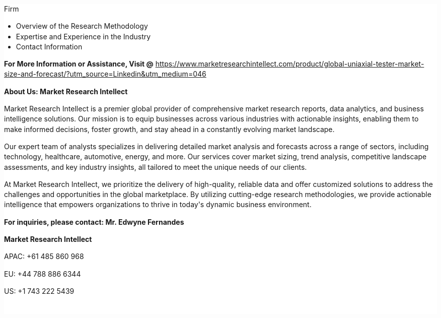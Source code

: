 Firm</strong></p><ul><li>Overview of the Research Methodology</li><li>Expertise and Experience in the Industry</li><li>Contact Information</li></ul></div><div class="article-main__content" data-test-id="publishing-text-block"><p><span class="font-[700]"><strong>For More Information or Assistance, Visit @</strong>&nbsp;<a href="https://www.marketresearchintellect.com/product/global-uniaxial-tester-market-size-and-forecast/?utm_source=Linkedin&utm_medium=046">https://www.marketresearchintellect.com/product/global-uniaxial-tester-market-size-and-forecast/?utm_source=Linkedin&utm_medium=046</a></span></p><p><strong>About Us: Market Research Intellect</strong></p><p>Market Research Intellect is a premier global provider of comprehensive market research reports, data analytics, and business intelligence solutions. Our mission is to equip businesses across various industries with actionable insights, enabling them to make informed decisions, foster growth, and stay ahead in a constantly evolving market landscape.</p><p>Our expert team of analysts specializes in delivering detailed market analysis and forecasts across a range of sectors, including technology, healthcare, automotive, energy, and more. Our services cover market sizing, trend analysis, competitive landscape assessments, and key industry insights, all tailored to meet the unique needs of our clients.</p><p>At Market Research Intellect, we prioritize the delivery of high-quality, reliable data and offer customized solutions to address the challenges and opportunities in the global marketplace. By utilizing cutting-edge research methodologies, we provide actionable intelligence that empowers organizations to thrive in today's dynamic business environment.</p><p><strong>For inquiries, please contact: Mr. Edwyne Fernandes</strong></p><p><strong>Market Research Intellect</strong></p><p>APAC: +61 485 860 968</p><p>EU: +44 788 886 6344</p><p>US: +1 743 222 5439</p></div><div class="article-main__content" data-test-id="publishing-text-block">&nbsp;</div>

